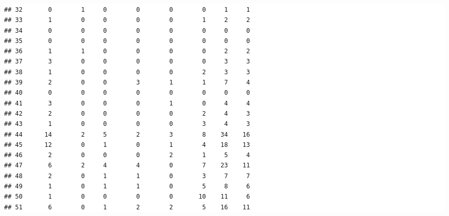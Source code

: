     ## 32       0        1     0        0        0        0     1     1
    ## 33       1        0     0        0        0        1     2     2
    ## 34       0        0     0        0        0        0     0     0
    ## 35       0        0     0        0        0        0     0     0
    ## 36       1        1     0        0        0        0     2     2
    ## 37       3        0     0        0        0        0     3     3
    ## 38       1        0     0        0        0        2     3     3
    ## 39       2        0     0        3        1        1     7     4
    ## 40       0        0     0        0        0        0     0     0
    ## 41       3        0     0        0        1        0     4     4
    ## 42       2        0     0        0        0        2     4     3
    ## 43       1        0     0        0        0        3     4     3
    ## 44      14        2     5        2        3        8    34    16
    ## 45      12        0     1        0        1        4    18    13
    ## 46       2        0     0        0        2        1     5     4
    ## 47       6        2     4        4        0        7    23    11
    ## 48       2        0     1        1        0        3     7     7
    ## 49       1        0     1        1        0        5     8     6
    ## 50       1        0     0        0        0       10    11     6
    ## 51       6        0     1        2        2        5    16    11
